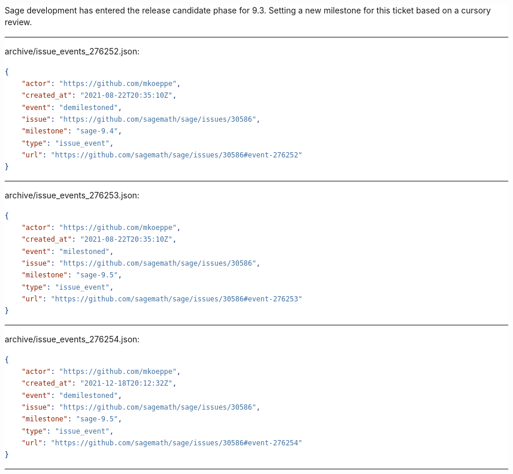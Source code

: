 <a id='comment:5'></a>
Sage development has entered the release candidate phase for 9.3. Setting a new milestone for this ticket based on a cursory review.



---

archive/issue_events_276252.json:
```json
{
    "actor": "https://github.com/mkoeppe",
    "created_at": "2021-08-22T20:35:10Z",
    "event": "demilestoned",
    "issue": "https://github.com/sagemath/sage/issues/30586",
    "milestone": "sage-9.4",
    "type": "issue_event",
    "url": "https://github.com/sagemath/sage/issues/30586#event-276252"
}
```



---

archive/issue_events_276253.json:
```json
{
    "actor": "https://github.com/mkoeppe",
    "created_at": "2021-08-22T20:35:10Z",
    "event": "milestoned",
    "issue": "https://github.com/sagemath/sage/issues/30586",
    "milestone": "sage-9.5",
    "type": "issue_event",
    "url": "https://github.com/sagemath/sage/issues/30586#event-276253"
}
```



---

archive/issue_events_276254.json:
```json
{
    "actor": "https://github.com/mkoeppe",
    "created_at": "2021-12-18T20:12:32Z",
    "event": "demilestoned",
    "issue": "https://github.com/sagemath/sage/issues/30586",
    "milestone": "sage-9.5",
    "type": "issue_event",
    "url": "https://github.com/sagemath/sage/issues/30586#event-276254"
}
```



---
